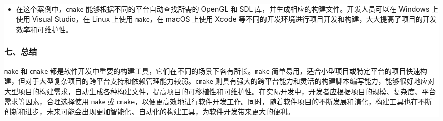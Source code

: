   ```cmake
  ```

- 在这个案例中，`cmake` 能够根据不同的平台自动查找所需的 OpenGL 和 SDL 库，并生成相应的构建文件。开发人员可以在 Windows 上使用 Visual Studio，在 Linux 上使用 `make`，在 macOS 上使用 Xcode 等不同的开发环境进行项目开发和构建，大大提高了项目的开发效率和可维护性。

### 七、总结

`make` 和 `cmake` 都是软件开发中重要的构建工具，它们在不同的场景下各有所长。`make` 简单易用，适合小型项目或特定平台的项目快速构建，但对于大型复杂项目的跨平台支持和依赖管理能力较弱。`cmake` 则具有强大的跨平台能力和灵活的构建脚本编写能力，能够很好地应对大型项目的构建需求，自动生成各种构建文件，提高项目的可移植性和可维护性。在实际开发中，开发者应根据项目的规模、复杂度、平台需求等因素，合理选择使用 `make` 或 `cmake`，以便更高效地进行软件开发工作。同时，随着软件项目的不断发展和演化，构建工具也在不断创新和进步，未来可能会出现更加智能化、自动化的构建工具，为软件开发带来更大的便利。
